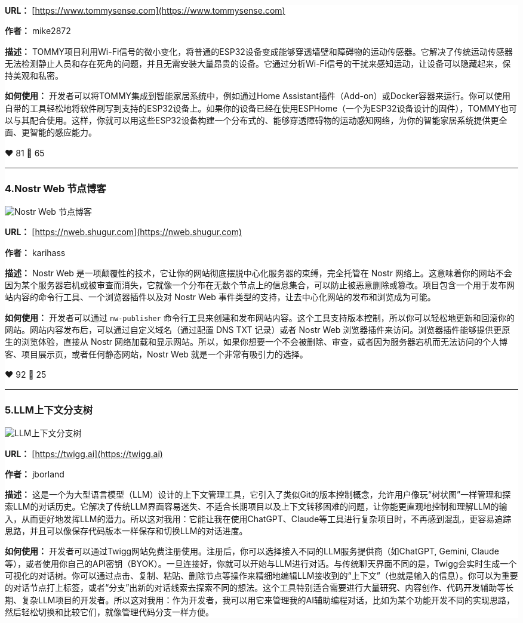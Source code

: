 **URL：** [https://www.tommysense.com](https://www.tommysense.com)

**作者：** mike2872

**描述：**
TOMMY项目利用Wi-Fi信号的微小变化，将普通的ESP32设备变成能够穿透墙壁和障碍物的运动传感器。它解决了传统运动传感器无法检测静止人员和存在死角的问题，并且无需安装大量昂贵的设备。它通过分析Wi-Fi信号的干扰来感知运动，让设备可以隐藏起来，保持美观和私密。

**如何使用：**
开发者可以将TOMMY集成到智能家居系统中，例如通过Home Assistant插件（Add-on）或Docker容器来运行。你可以使用自带的工具轻松地将软件刷写到支持的ESP32设备上。如果你的设备已经在使用ESPHome（一个为ESP32设备设计的固件），TOMMY也可以与其配合使用。这样，你就可以用这些ESP32设备构建一个分布式的、能够穿透障碍物的运动感知网络，为你的智能家居系统提供更全面、更智能的感应能力。

❤️ 81   💬 65

---

### 4.Nostr Web 节点博客

![Nostr Web 节点博客](https://showhntoday.com/images/45682122.png)

**URL：** [https://nweb.shugur.com](https://nweb.shugur.com)

**作者：** karihass

**描述：**
Nostr Web 是一项颠覆性的技术，它让你的网站彻底摆脱中心化服务器的束缚，完全托管在 Nostr 网络上。这意味着你的网站不会因为某个服务器宕机或被审查而消失，它就像一个分布在无数个节点上的信息集合，可以防止被恶意删除或篡改。项目包含一个用于发布网站内容的命令行工具、一个浏览器插件以及对 Nostr Web 事件类型的支持，让去中心化网站的发布和浏览成为可能。

**如何使用：**
开发者可以通过 `nw-publisher` 命令行工具来创建和发布网站内容。这个工具支持版本控制，所以你可以轻松地更新和回滚你的网站。网站内容发布后，可以通过自定义域名（通过配置 DNS TXT 记录）或者 Nostr Web 浏览器插件来访问。浏览器插件能够提供更原生的浏览体验，直接从 Nostr 网络加载和显示网站。所以，如果你想要一个不会被删除、审查，或者因为服务器宕机而无法访问的个人博客、项目展示页，或者任何静态网站，Nostr Web 就是一个非常有吸引力的选择。

❤️ 92   💬 25

---

### 5.LLM上下文分支树

![LLM上下文分支树](https://showhntoday.com/images/45682776.png)

**URL：** [https://twigg.ai](https://twigg.ai)

**作者：** jborland

**描述：**
这是一个为大型语言模型（LLM）设计的上下文管理工具，它引入了类似Git的版本控制概念，允许用户像玩“树状图”一样管理和探索LLM的对话历史。它解决了传统LLM界面容易迷失、不适合长期项目以及上下文转移困难的问题，让你能更直观地控制和理解LLM的输入，从而更好地发挥LLM的潜力。所以这对我用：它能让我在使用ChatGPT、Claude等工具进行复杂项目时，不再感到混乱，更容易追踪思路，并且可以像保存代码版本一样保存和切换LLM的对话进度。

**如何使用：**
开发者可以通过Twigg网站免费注册使用。注册后，你可以选择接入不同的LLM服务提供商（如ChatGPT, Gemini, Claude等），或者使用你自己的API密钥（BYOK）。一旦连接好，你就可以开始与LLM进行对话。与传统聊天界面不同的是，Twigg会实时生成一个可视化的对话树。你可以通过点击、复制、粘贴、删除节点等操作来精细地编辑LLM接收到的“上下文”（也就是输入的信息）。你可以为重要的对话节点打上标签，或者“分支”出新的对话线索去探索不同的想法。这个工具特别适合需要进行大量研究、内容创作、代码开发辅助等长期、复杂LLM项目的开发者。所以这对我用：作为开发者，我可以用它来管理我的AI辅助编程对话，比如为某个功能开发不同的实现思路，然后轻松切换和比较它们，就像管理代码分支一样方便。
